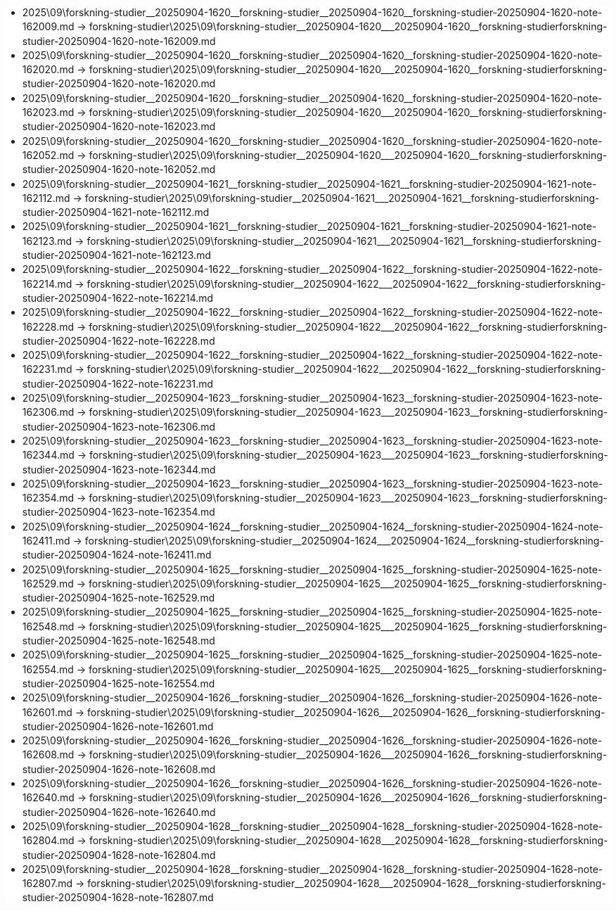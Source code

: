- 2025\09\forskning-studier__20250904-1620__forskning-studier__20250904-1620__forskning-studier-20250904-1620-note-162009.md  ->  forskning-studier\2025\09\forskning-studier__20250904-1620___20250904-1620__forskning-studierforskning-studier-20250904-1620-note-162009.md
- 2025\09\forskning-studier__20250904-1620__forskning-studier__20250904-1620__forskning-studier-20250904-1620-note-162020.md  ->  forskning-studier\2025\09\forskning-studier__20250904-1620___20250904-1620__forskning-studierforskning-studier-20250904-1620-note-162020.md
- 2025\09\forskning-studier__20250904-1620__forskning-studier__20250904-1620__forskning-studier-20250904-1620-note-162023.md  ->  forskning-studier\2025\09\forskning-studier__20250904-1620___20250904-1620__forskning-studierforskning-studier-20250904-1620-note-162023.md
- 2025\09\forskning-studier__20250904-1620__forskning-studier__20250904-1620__forskning-studier-20250904-1620-note-162052.md  ->  forskning-studier\2025\09\forskning-studier__20250904-1620___20250904-1620__forskning-studierforskning-studier-20250904-1620-note-162052.md
- 2025\09\forskning-studier__20250904-1621__forskning-studier__20250904-1621__forskning-studier-20250904-1621-note-162112.md  ->  forskning-studier\2025\09\forskning-studier__20250904-1621___20250904-1621__forskning-studierforskning-studier-20250904-1621-note-162112.md
- 2025\09\forskning-studier__20250904-1621__forskning-studier__20250904-1621__forskning-studier-20250904-1621-note-162123.md  ->  forskning-studier\2025\09\forskning-studier__20250904-1621___20250904-1621__forskning-studierforskning-studier-20250904-1621-note-162123.md
- 2025\09\forskning-studier__20250904-1622__forskning-studier__20250904-1622__forskning-studier-20250904-1622-note-162214.md  ->  forskning-studier\2025\09\forskning-studier__20250904-1622___20250904-1622__forskning-studierforskning-studier-20250904-1622-note-162214.md
- 2025\09\forskning-studier__20250904-1622__forskning-studier__20250904-1622__forskning-studier-20250904-1622-note-162228.md  ->  forskning-studier\2025\09\forskning-studier__20250904-1622___20250904-1622__forskning-studierforskning-studier-20250904-1622-note-162228.md
- 2025\09\forskning-studier__20250904-1622__forskning-studier__20250904-1622__forskning-studier-20250904-1622-note-162231.md  ->  forskning-studier\2025\09\forskning-studier__20250904-1622___20250904-1622__forskning-studierforskning-studier-20250904-1622-note-162231.md
- 2025\09\forskning-studier__20250904-1623__forskning-studier__20250904-1623__forskning-studier-20250904-1623-note-162306.md  ->  forskning-studier\2025\09\forskning-studier__20250904-1623___20250904-1623__forskning-studierforskning-studier-20250904-1623-note-162306.md
- 2025\09\forskning-studier__20250904-1623__forskning-studier__20250904-1623__forskning-studier-20250904-1623-note-162344.md  ->  forskning-studier\2025\09\forskning-studier__20250904-1623___20250904-1623__forskning-studierforskning-studier-20250904-1623-note-162344.md
- 2025\09\forskning-studier__20250904-1623__forskning-studier__20250904-1623__forskning-studier-20250904-1623-note-162354.md  ->  forskning-studier\2025\09\forskning-studier__20250904-1623___20250904-1623__forskning-studierforskning-studier-20250904-1623-note-162354.md
- 2025\09\forskning-studier__20250904-1624__forskning-studier__20250904-1624__forskning-studier-20250904-1624-note-162411.md  ->  forskning-studier\2025\09\forskning-studier__20250904-1624___20250904-1624__forskning-studierforskning-studier-20250904-1624-note-162411.md
- 2025\09\forskning-studier__20250904-1625__forskning-studier__20250904-1625__forskning-studier-20250904-1625-note-162529.md  ->  forskning-studier\2025\09\forskning-studier__20250904-1625___20250904-1625__forskning-studierforskning-studier-20250904-1625-note-162529.md
- 2025\09\forskning-studier__20250904-1625__forskning-studier__20250904-1625__forskning-studier-20250904-1625-note-162548.md  ->  forskning-studier\2025\09\forskning-studier__20250904-1625___20250904-1625__forskning-studierforskning-studier-20250904-1625-note-162548.md
- 2025\09\forskning-studier__20250904-1625__forskning-studier__20250904-1625__forskning-studier-20250904-1625-note-162554.md  ->  forskning-studier\2025\09\forskning-studier__20250904-1625___20250904-1625__forskning-studierforskning-studier-20250904-1625-note-162554.md
- 2025\09\forskning-studier__20250904-1626__forskning-studier__20250904-1626__forskning-studier-20250904-1626-note-162601.md  ->  forskning-studier\2025\09\forskning-studier__20250904-1626___20250904-1626__forskning-studierforskning-studier-20250904-1626-note-162601.md
- 2025\09\forskning-studier__20250904-1626__forskning-studier__20250904-1626__forskning-studier-20250904-1626-note-162608.md  ->  forskning-studier\2025\09\forskning-studier__20250904-1626___20250904-1626__forskning-studierforskning-studier-20250904-1626-note-162608.md
- 2025\09\forskning-studier__20250904-1626__forskning-studier__20250904-1626__forskning-studier-20250904-1626-note-162640.md  ->  forskning-studier\2025\09\forskning-studier__20250904-1626___20250904-1626__forskning-studierforskning-studier-20250904-1626-note-162640.md
- 2025\09\forskning-studier__20250904-1628__forskning-studier__20250904-1628__forskning-studier-20250904-1628-note-162804.md  ->  forskning-studier\2025\09\forskning-studier__20250904-1628___20250904-1628__forskning-studierforskning-studier-20250904-1628-note-162804.md
- 2025\09\forskning-studier__20250904-1628__forskning-studier__20250904-1628__forskning-studier-20250904-1628-note-162807.md  ->  forskning-studier\2025\09\forskning-studier__20250904-1628___20250904-1628__forskning-studierforskning-studier-20250904-1628-note-162807.md